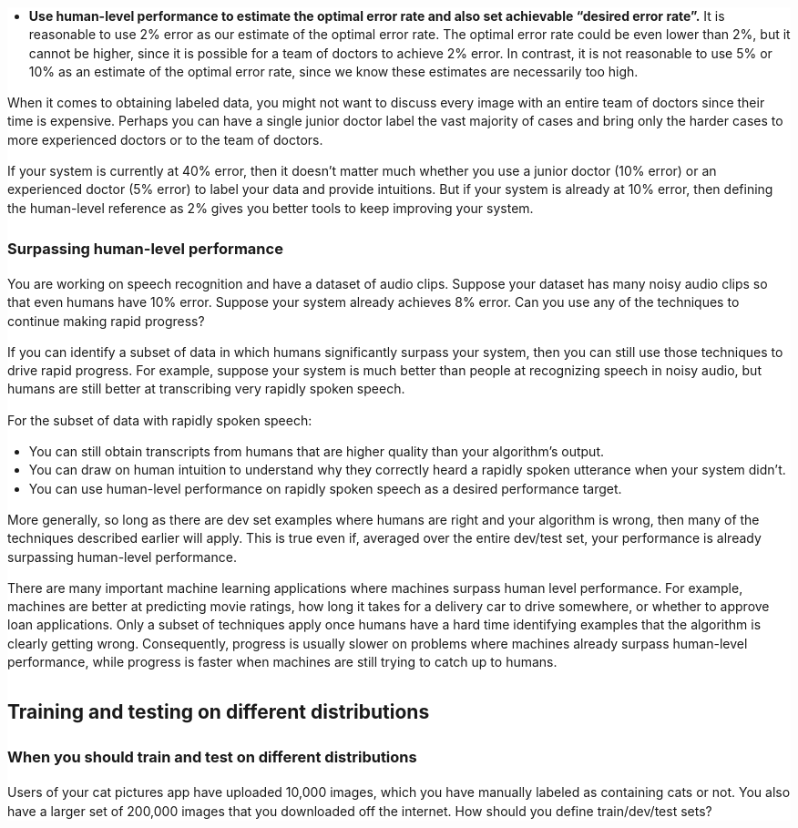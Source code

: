 - **Use human-level performance to estimate the optimal error rate and also set achievable “desired error rate”.**​ It is reasonable to use 2% error as our estimate of the optimal error rate. The optimal error rate could be even lower than 2%, but it cannot be higher, since it is possible for a team of doctors to achieve 2% error. In contrast, it is not reasonable to use 5% or 10% as an estimate of the optimal error rate, since we know these estimates are necessarily too high.

When it comes to obtaining labeled data, you might not want to discuss every image with an entire team of doctors since their time is expensive. Perhaps you can have a single junior doctor label the vast majority of cases and bring only the harder cases to more experienced doctors or to the team of doctors.

If your system is currently at 40% error, then it doesn’t matter much whether you use a junior doctor (10% error) or an experienced doctor (5% error) to label your data and provide intuitions. But if your system is already at 10% error, then defining the human-level reference as 2% gives you better tools to keep improving your system.

### Surpassing human-level performance

You are working on speech recognition and have a dataset of audio clips. Suppose your dataset has many noisy audio clips so that even humans have 10% error. Suppose your system already achieves 8% error. Can you use any of the techniques to continue making rapid progress?

If you can identify a subset of data in which humans significantly surpass your system, then you can still use those techniques to drive rapid progress. For example, suppose your system is much better than people at recognizing speech in noisy audio, but humans are still better at transcribing very rapidly spoken speech.

For the subset of data with rapidly spoken speech:

- You can still obtain transcripts from humans that are higher quality than your algorithm’s output.
- You can draw on human intuition to understand why they correctly heard a rapidly spoken utterance when your system didn’t.
- You can use human-level performance on rapidly spoken speech as a desired performance target.

More generally, so long as there are dev set examples where humans are right and your algorithm is wrong, then many of the techniques described earlier will apply. This is true even if, averaged over the entire dev/test set, your performance is already surpassing human-level performance.

There are many important machine learning applications where machines surpass human level performance. For example, machines are better at predicting movie ratings, how long it takes for a delivery car to drive somewhere, or whether to approve loan applications. Only a subset of techniques apply once humans have a hard time identifying examples that the algorithm is clearly getting wrong. Consequently, progress is usually slower on problems where machines already surpass human-level performance, while progress is faster when machines are still trying to catch up to humans.

## Training and testing on different distributions

### When you should train and test on different distributions

Users of your cat pictures app have uploaded 10,000 images, which you have manually labeled as containing cats or not. You also have a larger set of 200,000 images that you downloaded off the internet. How should you define train/dev/test sets?
